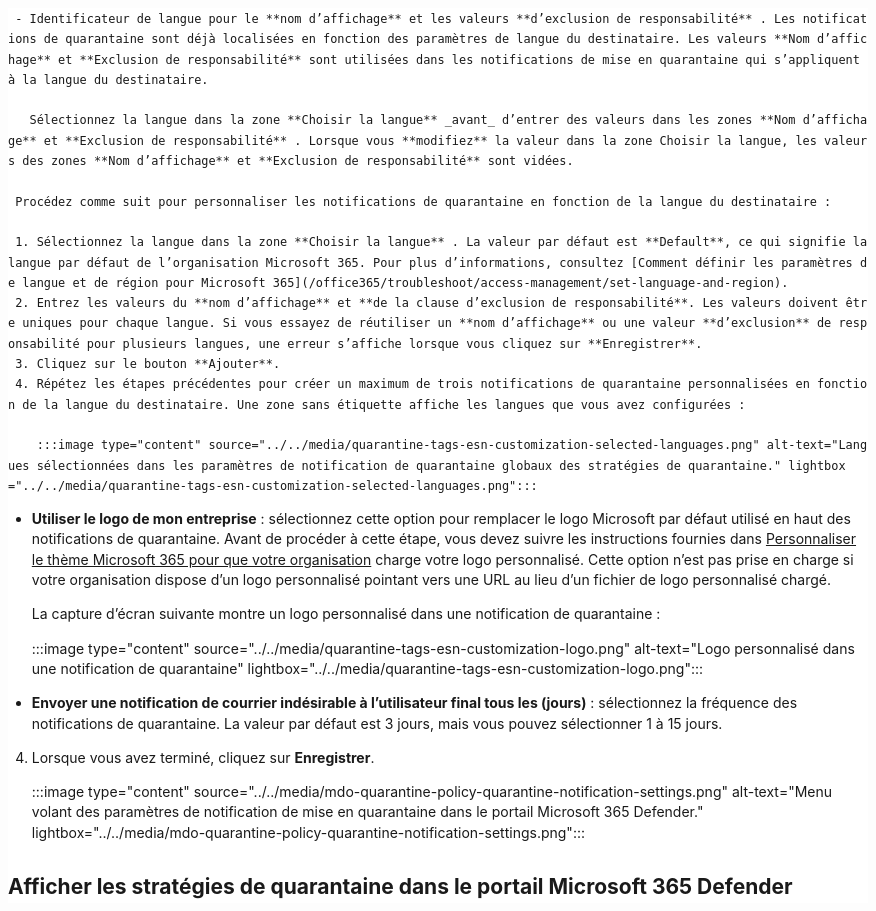      - Identificateur de langue pour le **nom d’affichage** et les valeurs **d’exclusion de responsabilité** . Les notifications de quarantaine sont déjà localisées en fonction des paramètres de langue du destinataire. Les valeurs **Nom d’affichage** et **Exclusion de responsabilité** sont utilisées dans les notifications de mise en quarantaine qui s’appliquent à la langue du destinataire.

       Sélectionnez la langue dans la zone **Choisir la langue** _avant_ d’entrer des valeurs dans les zones **Nom d’affichage** et **Exclusion de responsabilité** . Lorsque vous **modifiez** la valeur dans la zone Choisir la langue, les valeurs des zones **Nom d’affichage** et **Exclusion de responsabilité** sont vidées.

     Procédez comme suit pour personnaliser les notifications de quarantaine en fonction de la langue du destinataire :

     1. Sélectionnez la langue dans la zone **Choisir la langue** . La valeur par défaut est **Default**, ce qui signifie la langue par défaut de l’organisation Microsoft 365. Pour plus d’informations, consultez [Comment définir les paramètres de langue et de région pour Microsoft 365](/office365/troubleshoot/access-management/set-language-and-region).
     2. Entrez les valeurs du **nom d’affichage** et **de la clause d’exclusion de responsabilité**. Les valeurs doivent être uniques pour chaque langue. Si vous essayez de réutiliser un **nom d’affichage** ou une valeur **d’exclusion** de responsabilité pour plusieurs langues, une erreur s’affiche lorsque vous cliquez sur **Enregistrer**.
     3. Cliquez sur le bouton **Ajouter**.
     4. Répétez les étapes précédentes pour créer un maximum de trois notifications de quarantaine personnalisées en fonction de la langue du destinataire. Une zone sans étiquette affiche les langues que vous avez configurées :

        :::image type="content" source="../../media/quarantine-tags-esn-customization-selected-languages.png" alt-text="Langues sélectionnées dans les paramètres de notification de quarantaine globaux des stratégies de quarantaine." lightbox="../../media/quarantine-tags-esn-customization-selected-languages.png":::

   - **Utiliser le logo de mon entreprise** : sélectionnez cette option pour remplacer le logo Microsoft par défaut utilisé en haut des notifications de quarantaine. Avant de procéder à cette étape, vous devez suivre les instructions fournies dans [Personnaliser le thème Microsoft 365 pour que votre organisation](../../admin/setup/customize-your-organization-theme.md) charge votre logo personnalisé. Cette option n’est pas prise en charge si votre organisation dispose d’un logo personnalisé pointant vers une URL au lieu d’un fichier de logo personnalisé chargé. 

     La capture d’écran suivante montre un logo personnalisé dans une notification de quarantaine :

     :::image type="content" source="../../media/quarantine-tags-esn-customization-logo.png" alt-text="Logo personnalisé dans une notification de quarantaine" lightbox="../../media/quarantine-tags-esn-customization-logo.png":::

   - **Envoyer une notification de courrier indésirable à l’utilisateur final tous les (jours)** : sélectionnez la fréquence des notifications de quarantaine. La valeur par défaut est 3 jours, mais vous pouvez sélectionner 1 à 15 jours.

4. Lorsque vous avez terminé, cliquez sur **Enregistrer**.

   :::image type="content" source="../../media/mdo-quarantine-policy-quarantine-notification-settings.png" alt-text="Menu volant des paramètres de notification de mise en quarantaine dans le portail Microsoft 365 Defender." lightbox="../../media/mdo-quarantine-policy-quarantine-notification-settings.png":::

## <a name="view-quarantine-policies-in-the-microsoft-365-defender-portal"></a>Afficher les stratégies de quarantaine dans le portail Microsoft 365 Defender
